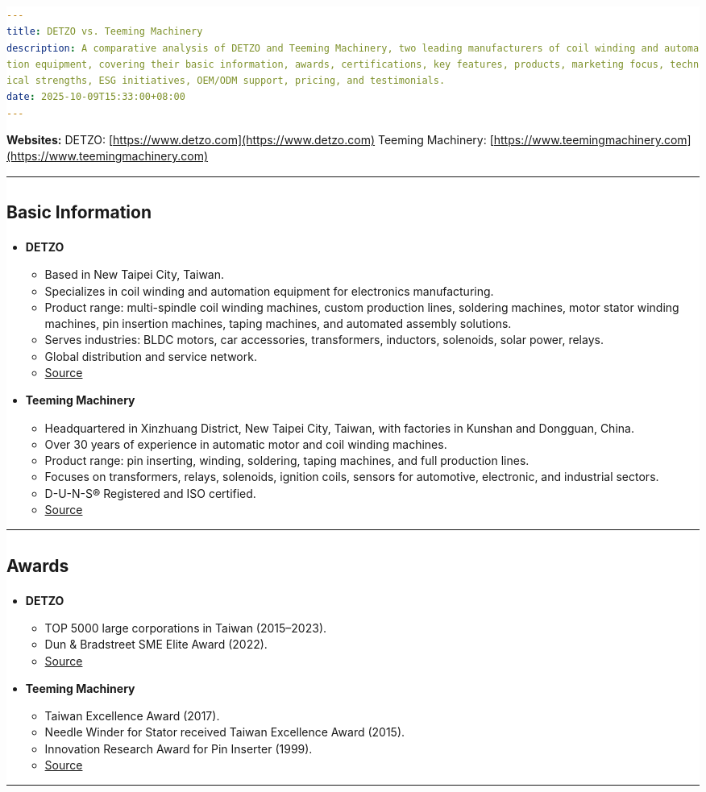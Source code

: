 ```yaml
---
title: DETZO vs. Teeming Machinery
description: A comparative analysis of DETZO and Teeming Machinery, two leading manufacturers of coil winding and automation equipment, covering their basic information, awards, certifications, key features, products, marketing focus, technical strengths, ESG initiatives, OEM/ODM support, pricing, and testimonials.
date: 2025-10-09T15:33:00+08:00
---
```


**Websites:**
DETZO: [https://www.detzo.com](https://www.detzo.com)
Teeming Machinery: [https://www.teemingmachinery.com](https://www.teemingmachinery.com)

---

## Basic Information

- **DETZO**
  - Based in New Taipei City, Taiwan.
  - Specializes in coil winding and automation equipment for electronics manufacturing.
  - Product range: multi-spindle coil winding machines, custom production lines, soldering machines, motor stator winding machines, pin insertion machines, taping machines, and automated assembly solutions.
  - Serves industries: BLDC motors, car accessories, transformers, inductors, solenoids, solar power, relays.
  - Global distribution and service network.
  - [Source](https://www.detzo.com)

- **Teeming Machinery**
  - Headquartered in Xinzhuang District, New Taipei City, Taiwan, with factories in Kunshan and Dongguan, China.
  - Over 30 years of experience in automatic motor and coil winding machines.
  - Product range: pin inserting, winding, soldering, taping machines, and full production lines.
  - Focuses on transformers, relays, solenoids, ignition coils, sensors for automotive, electronic, and industrial sectors.
  - D-U-N-S® Registered and ISO certified.
  - [Source](https://www.teemingmachinery.com)

---

## Awards

- **DETZO**
  - TOP 5000 large corporations in Taiwan (2015–2023).
  - Dun & Bradstreet SME Elite Award (2022).
  - [Source](https://www.detzo.com/en/about-cate-first/Certification)

- **Teeming Machinery**
  - Taiwan Excellence Award (2017).
  - Needle Winder for Stator received Taiwan Excellence Award (2015).
  - Innovation Research Award for Pin Inserter (1999).
  - [Source](https://www.teemingmachinery.com)

---